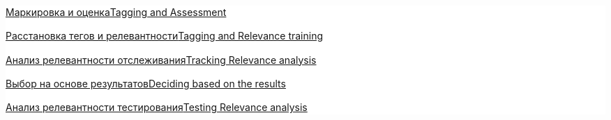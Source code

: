[<span data-ttu-id="236cb-176">Маркировка и оценка</span><span class="sxs-lookup"><span data-stu-id="236cb-176">Tagging and Assessment</span></span>](tagging-and-assessment-in-advanced-ediscovery.md)
  
[<span data-ttu-id="236cb-177">Расстановка тегов и релевантности</span><span class="sxs-lookup"><span data-stu-id="236cb-177">Tagging and Relevance training</span></span>](tagging-and-relevance-training-in-advanced-ediscovery.md)
  
[<span data-ttu-id="236cb-178">Анализ релевантности отслеживания</span><span class="sxs-lookup"><span data-stu-id="236cb-178">Tracking Relevance analysis</span></span>](track-relevance-analysis-in-advanced-ediscovery.md)
  
[<span data-ttu-id="236cb-179">Выбор на основе результатов</span><span class="sxs-lookup"><span data-stu-id="236cb-179">Deciding based on the results</span></span>](decision-based-on-the-results-in-advanced-ediscovery.md)
  
[<span data-ttu-id="236cb-180">Анализ релевантности тестирования</span><span class="sxs-lookup"><span data-stu-id="236cb-180">Testing Relevance analysis</span></span>](test-relevance-analysis-in-advanced-ediscovery.md)

